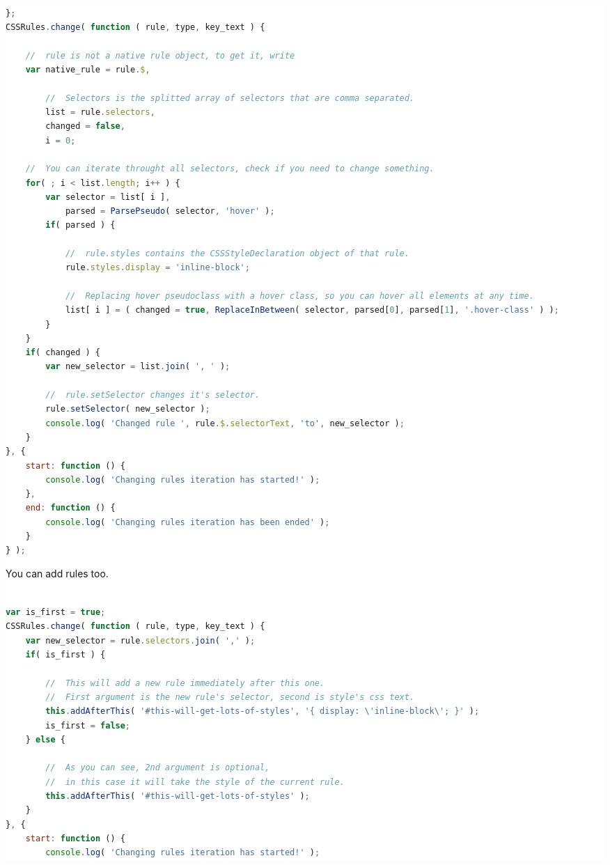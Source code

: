```javascript
};
CSSRules.change( function ( rule, type, key_text ) {

	//	rule is not a native rule object, to get it, write
	var native_rule = rule.$, 

		//	Selectors is the splitted array of selectors that are comma separated.
		list = rule.selectors, 
		changed = false, 
		i = 0;

	//	You can iterate throught all selectors, check if you need to change something.
	for( ; i < list.length; i++ ) {
		var selector = list[ i ], 
			parsed = ParsePseudo( selector, 'hover' );
		if( parsed ) {

			//	rule.styles contains the CSSStyleDeclaration object of that rule.
			rule.styles.display = 'inline-block';

			//	Replacing hover pseudoclass with a hover class, so you can hover all elements at any time.
			list[ i ] = ( changed = true, ReplaceInBetween( selector, parsed[0], parsed[1], '.hover-class' ) );
		}
	}
	if( changed ) {
		var new_selector = list.join( ', ' );

		//	rule.setSelector changes it's selector.
		rule.setSelector( new_selector );
		console.log( 'Changed rule ', rule.$.selectorText, 'to', new_selector );
	}
}, {
    start: function () {
        console.log( 'Changing rules iteration has started!' );
    }, 
    end: function () {
        console.log( 'Changing rules iteration has been ended' );
    }
} );
```

You can add rules too.
```javascript

var is_first = true;
CSSRules.change( function ( rule, type, key_text ) {
	var new_selector = rule.selectors.join( ',' );
	if( is_first ) {

		//	This will add a new rule immediately after this one.
		//	First argument is the new rule's selector, second is style's css text.
		this.addAfterThis( '#this-will-get-lots-of-styles', '{ display: \'inline-block\'; }' );
		is_first = false;
	} else {
		
		//	As you can see, 2nd argument is optional, 
		//	in this case it will take the style of the current rule.
		this.addAfterThis( '#this-will-get-lots-of-styles' );
	}
}, {
    start: function () {
        console.log( 'Changing rules iteration has started!' );
```